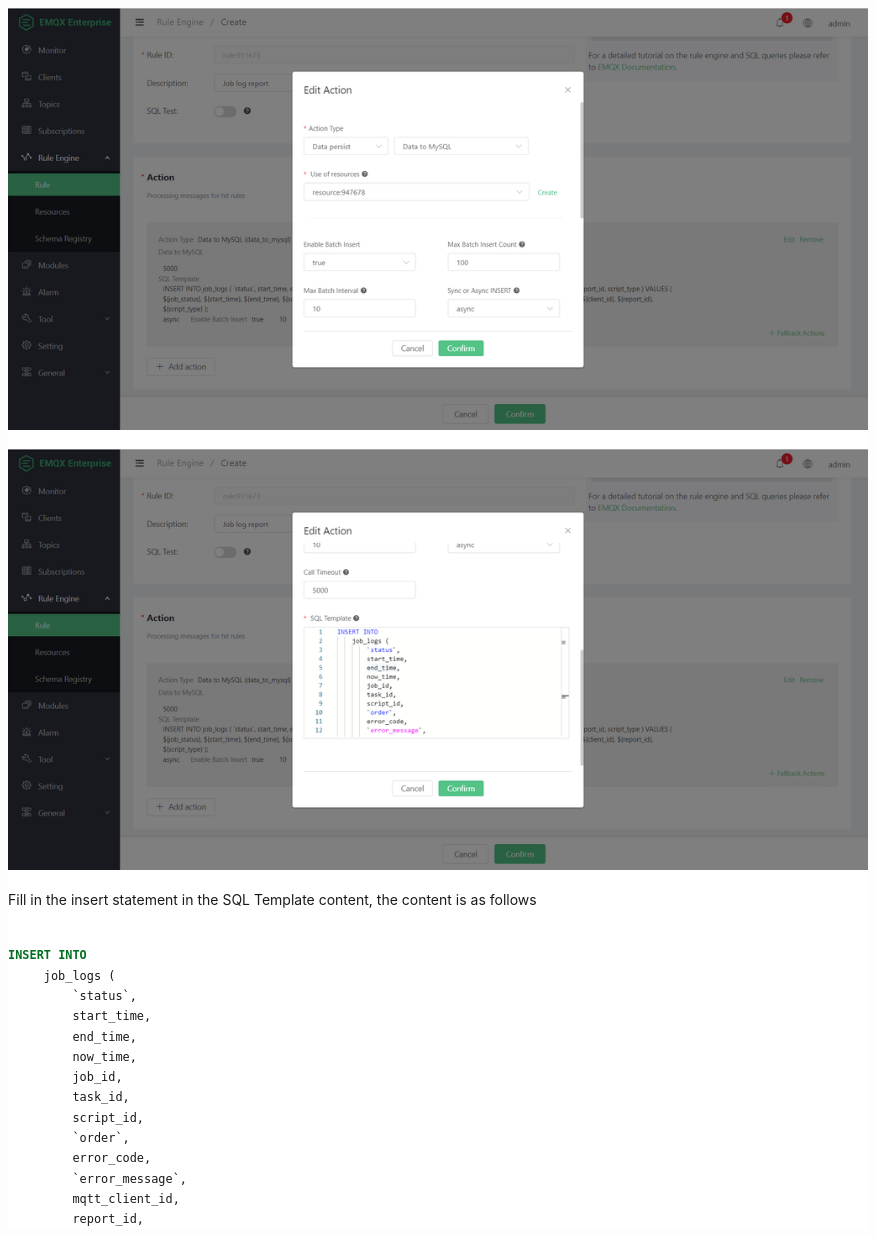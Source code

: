 ![daocloud_3](./assets/sdes/rule_2.png)

![daocloud_3](./assets/sdes/rule_3.png)

Fill in the insert statement in the SQL Template content, the content is as follows

~~~sql

INSERT INTO
     job_logs (
         `status`,
         start_time,
         end_time,
         now_time,
         job_id,
         task_id,
         script_id,
         `order`,
         error_code,
         `error_message`,
         mqtt_client_id,
         report_id,
~~~